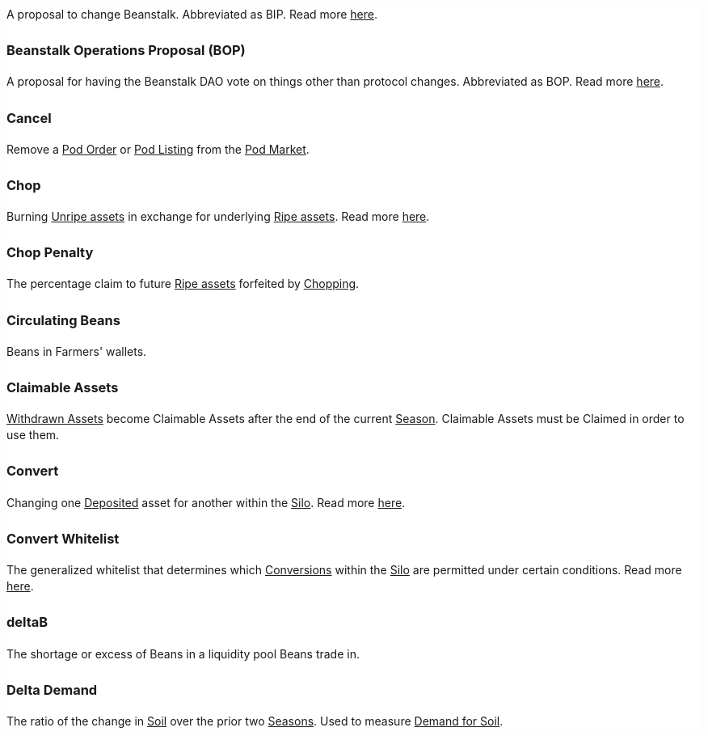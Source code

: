 A proposal to change Beanstalk. Abbreviated as BIP. Read more [here](../governance/proposals.md#bip).

### **Beanstalk Operations Proposal (BOP)** <a href="#beanstalk-operations-proposal" id="beanstalk-operations-proposal"></a>

A proposal for having the Beanstalk DAO vote on things other than protocol changes. Abbreviated as BOP. Read more [here](../governance/proposals.md#bop).

### **Cancel**

Remove a [Pod Order](glossary.md#pod-order) or [Pod Listing](glossary.md#pod-listing) from the [Pod Market](glossary.md#pod-market).

### **Chop**

Burning [Unripe assets](glossary.md#unripe-assets) in exchange for underlying [Ripe assets](glossary.md#ripe-assets). Read more [here](../farm/barn.md#chopping).

### Chop Penalty

The percentage claim to future [Ripe assets](glossary.md#ripe-assets) forfeited by [Chopping](glossary.md#chop).

### **Circulating Beans**

Beans in Farmers' wallets.

### **Claimable Assets**

[Withdrawn Assets](glossary.md#withdrawn-assets) become Claimable Assets after the end of the current [Season](glossary.md#season). Claimable Assets must be Claimed in order to use them.

### **Convert**

Changing one [Deposited](glossary.md#deposit) asset for another within the [Silo](glossary.md#silo). Read more [here](../farm/silo.md#convert-whitelist).

### Convert Whitelist

The generalized whitelist that determines which [Conversions](glossary.md#convert) within the [Silo](glossary.md#silo) are permitted under certain conditions. Read more [here](../farm/silo.md#current-convert-whitelist).

### **deltaB**

The shortage or excess of Beans in a liquidity pool Beans trade in.

### Delta Demand

The ratio of the change in [Soil](glossary.md#soil) over the prior two [Seasons](glossary.md#season). Used to measure [Demand for Soil](../peg-maintenance/temperature.md#demand-for-soil).
